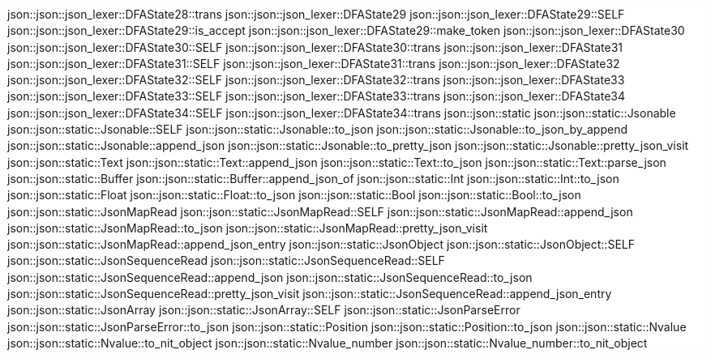    json::json::json_lexer::DFAState28::trans
  json::json::json_lexer::DFAState29
   json::json::json_lexer::DFAState29::SELF
   json::json::json_lexer::DFAState29::is_accept
   json::json::json_lexer::DFAState29::make_token
  json::json::json_lexer::DFAState30
   json::json::json_lexer::DFAState30::SELF
   json::json::json_lexer::DFAState30::trans
  json::json::json_lexer::DFAState31
   json::json::json_lexer::DFAState31::SELF
   json::json::json_lexer::DFAState31::trans
  json::json::json_lexer::DFAState32
   json::json::json_lexer::DFAState32::SELF
   json::json::json_lexer::DFAState32::trans
  json::json::json_lexer::DFAState33
   json::json::json_lexer::DFAState33::SELF
   json::json::json_lexer::DFAState33::trans
  json::json::json_lexer::DFAState34
   json::json::json_lexer::DFAState34::SELF
   json::json::json_lexer::DFAState34::trans
 json::json::static
  json::json::static::Jsonable
   json::json::static::Jsonable::SELF
   json::json::static::Jsonable::to_json
   json::json::static::Jsonable::to_json_by_append
   json::json::static::Jsonable::append_json
   json::json::static::Jsonable::to_pretty_json
   json::json::static::Jsonable::pretty_json_visit
  json::json::static::Text
   json::json::static::Text::append_json
   json::json::static::Text::to_json
   json::json::static::Text::parse_json
  json::json::static::Buffer
   json::json::static::Buffer::append_json_of
  json::json::static::Int
   json::json::static::Int::to_json
  json::json::static::Float
   json::json::static::Float::to_json
  json::json::static::Bool
   json::json::static::Bool::to_json
  json::json::static::JsonMapRead
   json::json::static::JsonMapRead::SELF
   json::json::static::JsonMapRead::append_json
   json::json::static::JsonMapRead::to_json
   json::json::static::JsonMapRead::pretty_json_visit
   json::json::static::JsonMapRead::append_json_entry
  json::json::static::JsonObject
   json::json::static::JsonObject::SELF
  json::json::static::JsonSequenceRead
   json::json::static::JsonSequenceRead::SELF
   json::json::static::JsonSequenceRead::append_json
   json::json::static::JsonSequenceRead::to_json
   json::json::static::JsonSequenceRead::pretty_json_visit
   json::json::static::JsonSequenceRead::append_json_entry
  json::json::static::JsonArray
   json::json::static::JsonArray::SELF
  json::json::static::JsonParseError
   json::json::static::JsonParseError::to_json
  json::json::static::Position
   json::json::static::Position::to_json
  json::json::static::Nvalue
   json::json::static::Nvalue::to_nit_object
  json::json::static::Nvalue_number
   json::json::static::Nvalue_number::to_nit_object